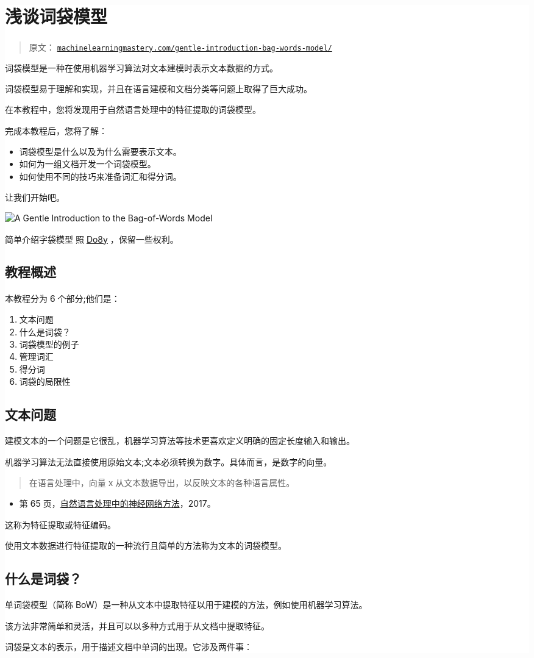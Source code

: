 # 浅谈词袋模型

> 原文： [`machinelearningmastery.com/gentle-introduction-bag-words-model/`](https://machinelearningmastery.com/gentle-introduction-bag-words-model/)

词袋模型是一种在使用机器学习算法对文本建模时表示文本数据的方式。

词袋模型易于理解和实现，并且在语言建模和文档分类等问题上取得了巨大成功。

在本教程中，您将发现用于自然语言处理中的特征提取的词袋模型。

完成本教程后，您将了解：

*   词袋模型是什么以及为什么需要表示文本。
*   如何为一组文档开发一个词袋模型。
*   如何使用不同的技巧来准备词汇和得分词。

让我们开始吧。

![A Gentle Introduction to the Bag-of-Words Model](img/d53eb5e42ff077261e1784fa05717c26.jpg)

简单介绍字袋模型
照 [Do8y](https://www.flickr.com/photos/beorn_ours/5675267679/) ，保留一些权利。

## 教程概述

本教程分为 6 个部分;他们是：

1.  文本问题
2.  什么是词袋？
3.  词袋模型的例子
4.  管理词汇
5.  得分词
6.  词袋的局限性

## 文本问题

建模文本的一个问题是它很乱，机器学习算法等技术更喜欢定义明确的固定长度输入和输出。

机器学习算法无法直接使用原始文本;文本必须转换为数字。具体而言，是数字的向量。

> 在语言处理中，向量 x 从文本数据导出，以反映文本的各种语言属性。

- 第 65 页，[自然语言处理中的神经网络方法](http://amzn.to/2wycQKA)，2017。

这称为特征提取或特征编码。

使用文本数据进行特征提取的一种流行且简单的方法称为文本的词袋模型。

## 什么是词袋？

单词袋模型（简称 BoW）是一种从文本中提取特征以用于建模的方法，例如使用机器学习算法。

该方法非常简单和灵活，并且可以以多种方式用于从文档中提取特征。

词袋是文本的表示，用于描述文档中单词的出现。它涉及两件事：
